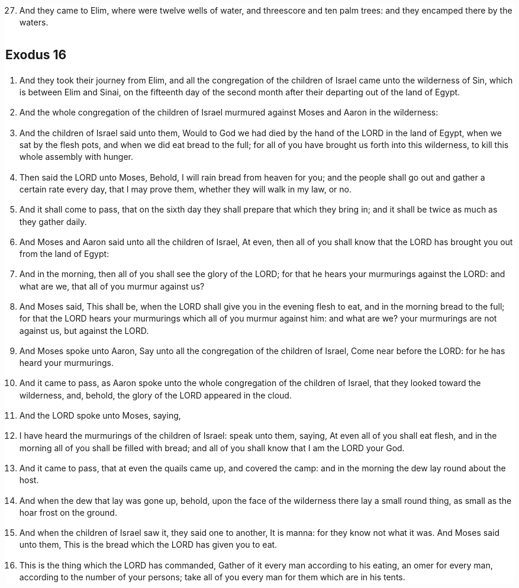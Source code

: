 27. And they came to Elim, where were twelve wells of water, and threescore and ten palm trees: and they encamped there by the waters.

## Exodus 16

1. And they took their journey from Elim, and all the congregation of the children of Israel came unto the wilderness of Sin, which is between Elim and Sinai, on the fifteenth day of the second month after their departing out of the land of Egypt.

2. And the whole congregation of the children of Israel murmured against Moses and Aaron in the wilderness:

3. And the children of Israel said unto them, Would to God we had died by the hand of the LORD in the land of Egypt, when we sat by the flesh pots, and when we did eat bread to the full; for all of you have brought us forth into this wilderness, to kill this whole assembly with hunger.

4. Then said the LORD unto Moses, Behold, I will rain bread from heaven for you; and the people shall go out and gather a certain rate every day, that I may prove them, whether they will walk in my law, or no.

5. And it shall come to pass, that on the sixth day they shall prepare that which they bring in; and it shall be twice as much as they gather daily.

6. And Moses and Aaron said unto all the children of Israel, At even, then all of you shall know that the LORD has brought you out from the land of Egypt:

7. And in the morning, then all of you shall see the glory of the LORD; for that he hears your murmurings against the LORD: and what are we, that all of you murmur against us?

8. And Moses said, This shall be, when the LORD shall give you in the evening flesh to eat, and in the morning bread to the full; for that the LORD hears your murmurings which all of you murmur against him: and what are we? your murmurings are not against us, but against the LORD.

9. And Moses spoke unto Aaron, Say unto all the congregation of the children of Israel, Come near before the LORD: for he has heard your murmurings.

10. And it came to pass, as Aaron spoke unto the whole congregation of the children of Israel, that they looked toward the wilderness, and, behold, the glory of the LORD appeared in the cloud.

11. And the LORD spoke unto Moses, saying,

12. I have heard the murmurings of the children of Israel: speak unto them, saying, At even all of you shall eat flesh, and in the morning all of you shall be filled with bread; and all of you shall know that I am the LORD your God.

13. And it came to pass, that at even the quails came up, and covered the camp: and in the morning the dew lay round about the host.

14. And when the dew that lay was gone up, behold, upon the face of the wilderness there lay a small round thing, as small as the hoar frost on the ground.

15. And when the children of Israel saw it, they said one to another, It is manna: for they know not what it was. And Moses said unto them, This is the bread which the LORD has given you to eat.

16. This is the thing which the LORD has commanded, Gather of it every man according to his eating, an omer for every man, according to the number of your persons; take all of you every man for them which are in his tents.
